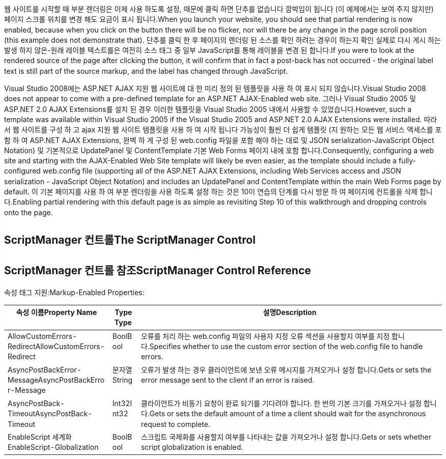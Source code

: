 <span data-ttu-id="8d118-168">웹 사이트를 시작할 때 부분 렌더링은 이제 사용 하도록 설정, 때문에 클릭 하면 단추를 없습니다 깜박임이 됩니다 (이 예제에서는 보여 주지 않지만) 페이지 스크롤 위치를 변경 해도 요금이 표시 됩니다.</span><span class="sxs-lookup"><span data-stu-id="8d118-168">When you launch your website, you should see that partial rendering is now enabled, because when you click on the button there will be no flicker, nor will there be any change in the page scroll position (this example does not demonstrate that).</span></span> <span data-ttu-id="8d118-169">단추를 클릭 한 후 페이지의 렌더링 된 소스를 확인 하려는 경우이 하는지 확인 실제로 다시 게시 하는 발생 하지 않은-원래 레이블 텍스트를은 여전히 소스 태그 중 일부 JavaScript를 통해 레이블을 변경 된 합니다.</span><span class="sxs-lookup"><span data-stu-id="8d118-169">If you were to look at the rendered source of the page after clicking the button, it will confirm that in fact a post-back has not occurred - the original label text is still part of the source markup, and the label has changed through JavaScript.</span></span>

<span data-ttu-id="8d118-170">Visual Studio 2008에는 ASP.NET AJAX 지원 웹 사이트에 대 한 미리 정의 된 템플릿을 사용 하 여 표시 되지 않습니다.</span><span class="sxs-lookup"><span data-stu-id="8d118-170">Visual Studio 2008 does not appear to come with a pre-defined template for an ASP.NET AJAX-Enabled web site.</span></span> <span data-ttu-id="8d118-171">그러나 Visual Studio 2005 및 ASP.NET 2.0 AJAX Extensions를 설치 된 경우 이러한 템플릿을 Visual Studio 2005 내에서 사용할 수 있었습니다.</span><span class="sxs-lookup"><span data-stu-id="8d118-171">However, such a template was available within Visual Studio 2005 if the Visual Studio 2005 and ASP.NET 2.0 AJAX Extensions were installed.</span></span> <span data-ttu-id="8d118-172">따라서 웹 사이트를 구성 하 고 ajax 지원 웹 사이트 템플릿을 사용 하 여 시작 됩니다 가능성이 훨씬 더 쉽게 템플릿 (지 원하는 모든 웹 서비스 액세스를 포함 하 여 ASP.NET AJAX Extensions, 완벽 하 게 구성 된 web.config 파일을 포함 해야 하는 대로 및 JSON serialization-JavaScript Object Notation) 및 기본적으로 UpdatePanel 및 ContentTemplate 기본 Web Forms 페이지 내에 포함 합니다.</span><span class="sxs-lookup"><span data-stu-id="8d118-172">Consequently, configuring a web site and starting with the AJAX-Enabled Web Site template will likely be even easier, as the template should include a fully-configured web.config file (supporting all of the ASP.NET AJAX Extensions, including Web Services access and JSON serialization - JavaScript Object Notation) and includes an UpdatePanel and ContentTemplate within the main Web Forms page by default.</span></span> <span data-ttu-id="8d118-173">이 기본 페이지를 사용 하 여 부분 렌더링을 사용 하도록 설정 하는 것은 10이 연습의 단계를 다시 방문 하 여 페이지에 컨트롤을 삭제 합니다.</span><span class="sxs-lookup"><span data-stu-id="8d118-173">Enabling partial rendering with this default page is as simple as revisiting Step 10 of this walkthrough and dropping controls onto the page.</span></span>

## <a name="the-scriptmanager-control"></a><span data-ttu-id="8d118-174">ScriptManager 컨트롤</span><span class="sxs-lookup"><span data-stu-id="8d118-174">The ScriptManager Control</span></span>

## <a name="scriptmanager-control-reference"></a><span data-ttu-id="8d118-175">ScriptManager 컨트롤 참조</span><span class="sxs-lookup"><span data-stu-id="8d118-175">ScriptManager Control Reference</span></span>

<span data-ttu-id="8d118-176">속성 태그 지원:</span><span class="sxs-lookup"><span data-stu-id="8d118-176">Markup-Enabled Properties:</span></span>

| <span data-ttu-id="8d118-177">**속성 이름**</span><span class="sxs-lookup"><span data-stu-id="8d118-177">**Property Name**</span></span> | <span data-ttu-id="8d118-178">**Type**</span><span class="sxs-lookup"><span data-stu-id="8d118-178">**Type**</span></span> | <span data-ttu-id="8d118-179">**설명**</span><span class="sxs-lookup"><span data-stu-id="8d118-179">**Description**</span></span> |
| --- | --- | --- |
| <span data-ttu-id="8d118-180">AllowCustomErrors-Redirect</span><span class="sxs-lookup"><span data-stu-id="8d118-180">AllowCustomErrors-Redirect</span></span> | <span data-ttu-id="8d118-181">Bool</span><span class="sxs-lookup"><span data-stu-id="8d118-181">Bool</span></span> | <span data-ttu-id="8d118-182">오류를 처리 하는 web.config 파일의 사용자 지정 오류 섹션을 사용할지 여부를 지정 합니다.</span><span class="sxs-lookup"><span data-stu-id="8d118-182">Specifies whether to use the custom error section of the web.config file to handle errors.</span></span> |
| <span data-ttu-id="8d118-183">AsyncPostBackError-Message</span><span class="sxs-lookup"><span data-stu-id="8d118-183">AsyncPostBackError-Message</span></span> | <span data-ttu-id="8d118-184">문자열</span><span class="sxs-lookup"><span data-stu-id="8d118-184">String</span></span> | <span data-ttu-id="8d118-185">오류가 발생 하는 경우 클라이언트에 보낸 오류 메시지를 가져오거나 설정 합니다.</span><span class="sxs-lookup"><span data-stu-id="8d118-185">Gets or sets the error message sent to the client if an error is raised.</span></span> |
| <span data-ttu-id="8d118-186">AsyncPostBack-Timeout</span><span class="sxs-lookup"><span data-stu-id="8d118-186">AsyncPostBack-Timeout</span></span> | <span data-ttu-id="8d118-187">Int32</span><span class="sxs-lookup"><span data-stu-id="8d118-187">Int32</span></span> | <span data-ttu-id="8d118-188">클라이언트가 비동기 요청이 완료 되기를 기다려야 합니다. 한 번의 기본 크기를 가져오거나 설정 합니다.</span><span class="sxs-lookup"><span data-stu-id="8d118-188">Gets or sets the default amount of a time a client should wait for the asynchronous request to complete.</span></span> |
| <span data-ttu-id="8d118-189">EnableScript 세계화</span><span class="sxs-lookup"><span data-stu-id="8d118-189">EnableScript-Globalization</span></span> | <span data-ttu-id="8d118-190">Bool</span><span class="sxs-lookup"><span data-stu-id="8d118-190">Bool</span></span> | <span data-ttu-id="8d118-191">스크립트 국제화를 사용할지 여부를 나타내는 값을 가져오거나 설정 합니다.</span><span class="sxs-lookup"><span data-stu-id="8d118-191">Gets or sets whether script globalization is enabled.</span></span> |